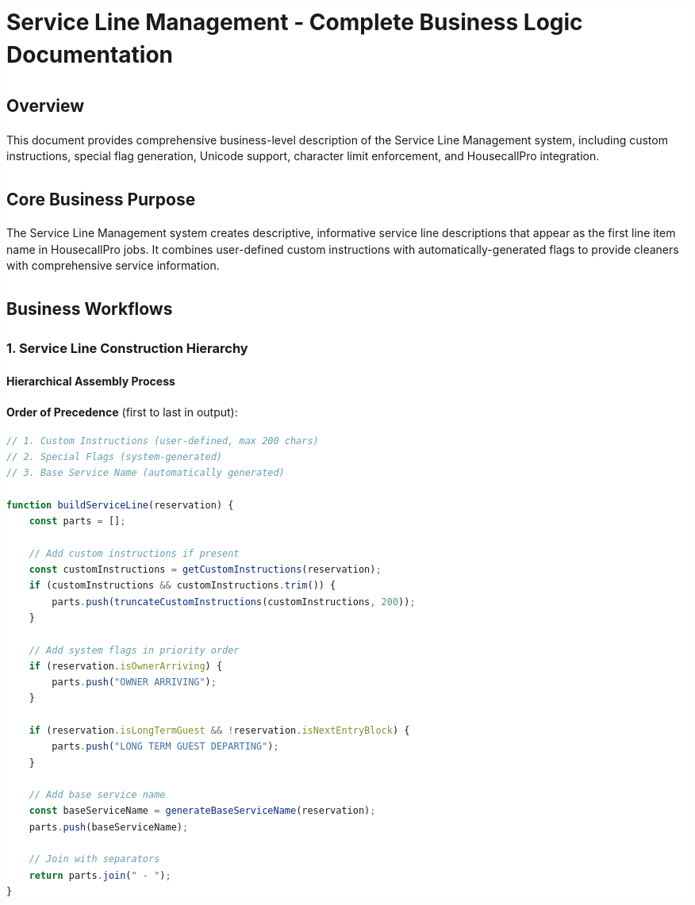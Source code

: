 # Service Line Management - Complete Business Logic Documentation

## Overview
This document provides comprehensive business-level description of the Service Line Management system, including custom instructions, special flag generation, Unicode support, character limit enforcement, and HousecallPro integration.

## Core Business Purpose

The Service Line Management system creates descriptive, informative service line descriptions that appear as the first line item name in HousecallPro jobs. It combines user-defined custom instructions with automatically-generated flags to provide cleaners with comprehensive service information.

## Business Workflows

### 1. Service Line Construction Hierarchy

#### **Hierarchical Assembly Process**
**Order of Precedence** (first to last in output):
```javascript
// 1. Custom Instructions (user-defined, max 200 chars)
// 2. Special Flags (system-generated)
// 3. Base Service Name (automatically generated)

function buildServiceLine(reservation) {
    const parts = [];
    
    // Add custom instructions if present
    const customInstructions = getCustomInstructions(reservation);
    if (customInstructions && customInstructions.trim()) {
        parts.push(truncateCustomInstructions(customInstructions, 200));
    }
    
    // Add system flags in priority order
    if (reservation.isOwnerArriving) {
        parts.push("OWNER ARRIVING");
    }
    
    if (reservation.isLongTermGuest && !reservation.isNextEntryBlock) {
        parts.push("LONG TERM GUEST DEPARTING");
    }
    
    // Add base service name
    const baseServiceName = generateBaseServiceName(reservation);
    parts.push(baseServiceName);
    
    // Join with separators
    return parts.join(" - ");
}
```
